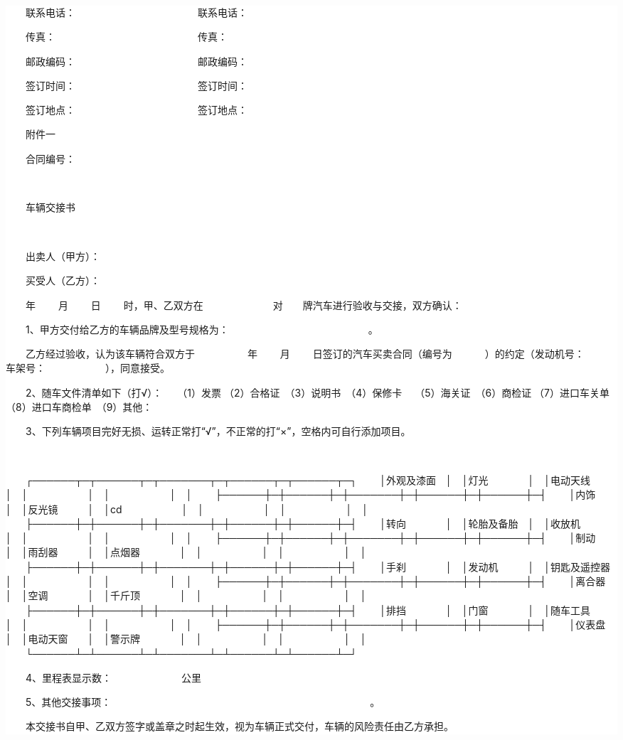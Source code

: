 　　联系电话：　　　　　　　　　　　　 联系电话：　　

　　传真：　　　　　　　　　　　　　　 传真：　　

　　邮政编码：　　　　　　　　　　　　 邮政编码：　　

　　签订时间：　　　　　　　　　　　　 签订时间：　　

　　签订地点：　　　　　　　　　　　　 签订地点：　　

　　附件一　　　　　　　　　　　　　　　　　　　　　　　　　　　　　

　　合同编号：

　　


 　　车辆交接书
 
　　



　　出卖人（甲方）：　　

　　买受人（乙方）：　　

　　年　　 月　　 日　　 时，甲、乙双方在　　　　　　　对　　牌汽车进行验收与交接，双方确认：　　

　　1、甲方交付给乙方的车辆品牌及型号规格为：　　　　　　　　　　　　　　。　　

　　乙方经过验收，认为该车辆符合双方于　　　　　 年　　 月　　 日签订的汽车买卖合同（编号为　　　 ）的约定（发动机号：　　　　　　车架号：　　　　　　），同意接受。

　　2、随车文件清单如下（打√）：　　（1）发票 （2）合格证　（3）说明书　（4）保修卡　 （5）海关证　（6）商检证 （7）进口车关单 （8）进口车商检单　（9）其他：　　

　　3、下列车辆项目完好无损、运转正常打“√”，不正常的打“×”，空格内可自行添加项目。

　　


　　┌──────┬─┬──────┬─┬───────┬─┬──────┬─┬──────┬─┐
　　│外观及漆面　│　│灯光　　　　│　│电动天线　　　│　│　　　　　　│　│　　　　　　│　│
　　├──────┼─┼──────┼─┼───────┼─┼──────┼─┼──────┼─┤
　　│内饰　　　　│　│反光镜　　　│　│cd　　　　　　│　│　　　　　　│　│　　　　　　│　│
　　├──────┼─┼──────┼─┼───────┼─┼──────┼─┼──────┼─┤
　　│转向　　　　│　│轮胎及备胎　│　│收放机　　　　│　│　　　　　　│　│　　　　　　│　│
　　├──────┼─┼──────┼─┼───────┼─┼──────┼─┼──────┼─┤
　　│制动　　　　│　│雨刮器　　　│　│点烟器　　　　│　│　　　　　　│　│　　　　　　│　│
　　├──────┼─┼──────┼─┼───────┼─┼──────┼─┼──────┼─┤
　　│手刹　　　　│　│发动机　　　│　│钥匙及遥控器　│　│　　　　　　│　│　　　　　　│　│
　　├──────┼─┼──────┼─┼───────┼─┼──────┼─┼──────┼─┤
　　│离合器　　　│　│空调　　　　│　│千斤顶　　　　│　│　　　　　　│　│　　　　　　│　│
　　├──────┼─┼──────┼─┼───────┼─┼──────┼─┼──────┼─┤
　　│排挡　　　　│　│门窗　　　　│　│随车工具　　　│　│　　　　　　│　│　　　　　　│　│
　　├──────┼─┼──────┼─┼───────┼─┼──────┼─┼──────┼─┤
　　│仪表盘　　　│　│电动天窗　　│　│警示牌　　　　│　│　　　　　　│　│　　　　　　│　│
　　└──────┴─┴──────┴─┴───────┴─┴──────┴─┴──────┴─┘
　　


　　4、里程表显示数：　　　　　　　公里　　

　　5、其他交接事项：　　　　　　　　　　　　　　　　　　　　　　　　　　。　　

　　本交接书自甲、乙双方签字或盖章之时起生效，视为车辆正式交付，车辆的风险责任由乙方承担。　　
